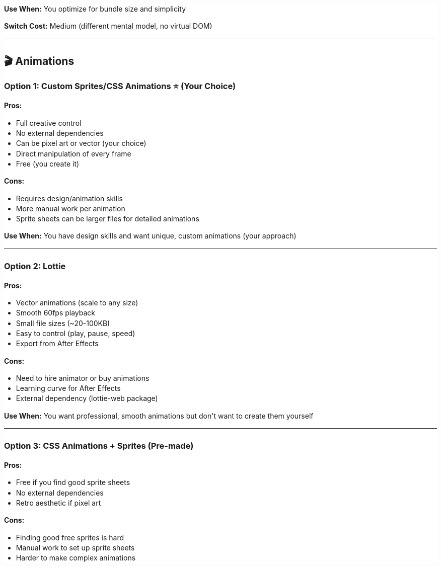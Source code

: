 **Use When:** You optimize for bundle size and simplicity

**Switch Cost:** Medium (different mental model, no virtual DOM)

---

## 🎬 Animations

### Option 1: **Custom Sprites/CSS Animations** ⭐ (Your Choice)
**Pros:**
- Full creative control
- No external dependencies
- Can be pixel art or vector (your choice)
- Direct manipulation of every frame
- Free (you create it)

**Cons:**
- Requires design/animation skills
- More manual work per animation
- Sprite sheets can be larger files for detailed animations

**Use When:** You have design skills and want unique, custom animations (your approach)

---

### Option 2: **Lottie**
**Pros:**
- Vector animations (scale to any size)
- Smooth 60fps playback
- Small file sizes (~20-100KB)
- Easy to control (play, pause, speed)
- Export from After Effects

**Cons:**
- Need to hire animator or buy animations
- Learning curve for After Effects
- External dependency (lottie-web package)

**Use When:** You want professional, smooth animations but don't want to create them yourself

---

### Option 3: **CSS Animations + Sprites (Pre-made)**
**Pros:**
- Free if you find good sprite sheets
- No external dependencies
- Retro aesthetic if pixel art

**Cons:**
- Finding good free sprites is hard
- Manual work to set up sprite sheets
- Harder to make complex animations
